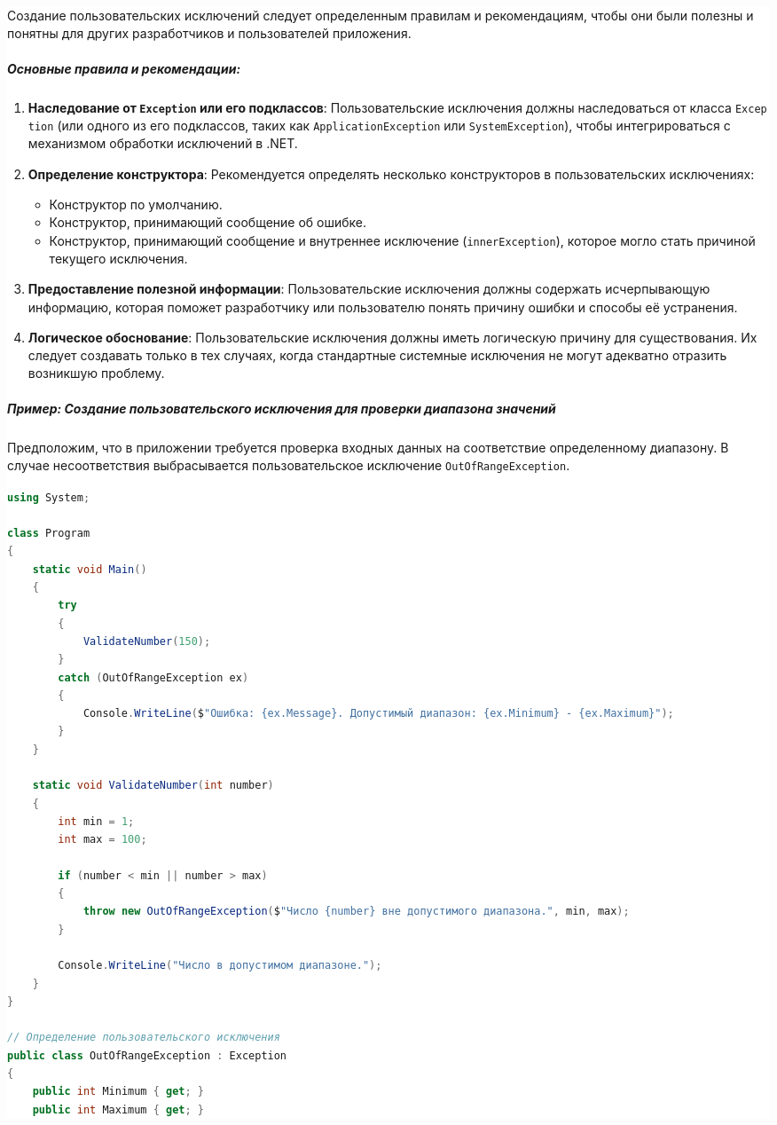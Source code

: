 Создание пользовательских исключений следует определенным правилам и рекомендациям, чтобы они были полезны и понятны для других разработчиков и пользователей приложения.

##### Основные правила и рекомендации:

1. **Наследование от `Exception` или его подклассов**: Пользовательские исключения должны наследоваться от класса `Exception` (или одного из его подклассов, таких как `ApplicationException` или `SystemException`), чтобы интегрироваться с механизмом обработки исключений в .NET.

2. **Определение конструктора**: Рекомендуется определять несколько конструкторов в пользовательских исключениях:
   - Конструктор по умолчанию.
   - Конструктор, принимающий сообщение об ошибке.
   - Конструктор, принимающий сообщение и внутреннее исключение (`innerException`), которое могло стать причиной текущего исключения.

3. **Предоставление полезной информации**: Пользовательские исключения должны содержать исчерпывающую информацию, которая поможет разработчику или пользователю понять причину ошибки и способы её устранения.

4. **Логическое обоснование**: Пользовательские исключения должны иметь логическую причину для существования. Их следует создавать только в тех случаях, когда стандартные системные исключения не могут адекватно отразить возникшую проблему.

##### Пример: Создание пользовательского исключения для проверки диапазона значений

Предположим, что в приложении требуется проверка входных данных на соответствие определенному диапазону. В случае несоответствия выбрасывается пользовательское исключение `OutOfRangeException`.

```csharp
using System;

class Program
{
    static void Main()
    {
        try
        {
            ValidateNumber(150);
        }
        catch (OutOfRangeException ex)
        {
            Console.WriteLine($"Ошибка: {ex.Message}. Допустимый диапазон: {ex.Minimum} - {ex.Maximum}");
        }
    }

    static void ValidateNumber(int number)
    {
        int min = 1;
        int max = 100;

        if (number < min || number > max)
        {
            throw new OutOfRangeException($"Число {number} вне допустимого диапазона.", min, max);
        }

        Console.WriteLine("Число в допустимом диапазоне.");
    }
}

// Определение пользовательского исключения
public class OutOfRangeException : Exception
{
    public int Minimum { get; }
    public int Maximum { get; }
```